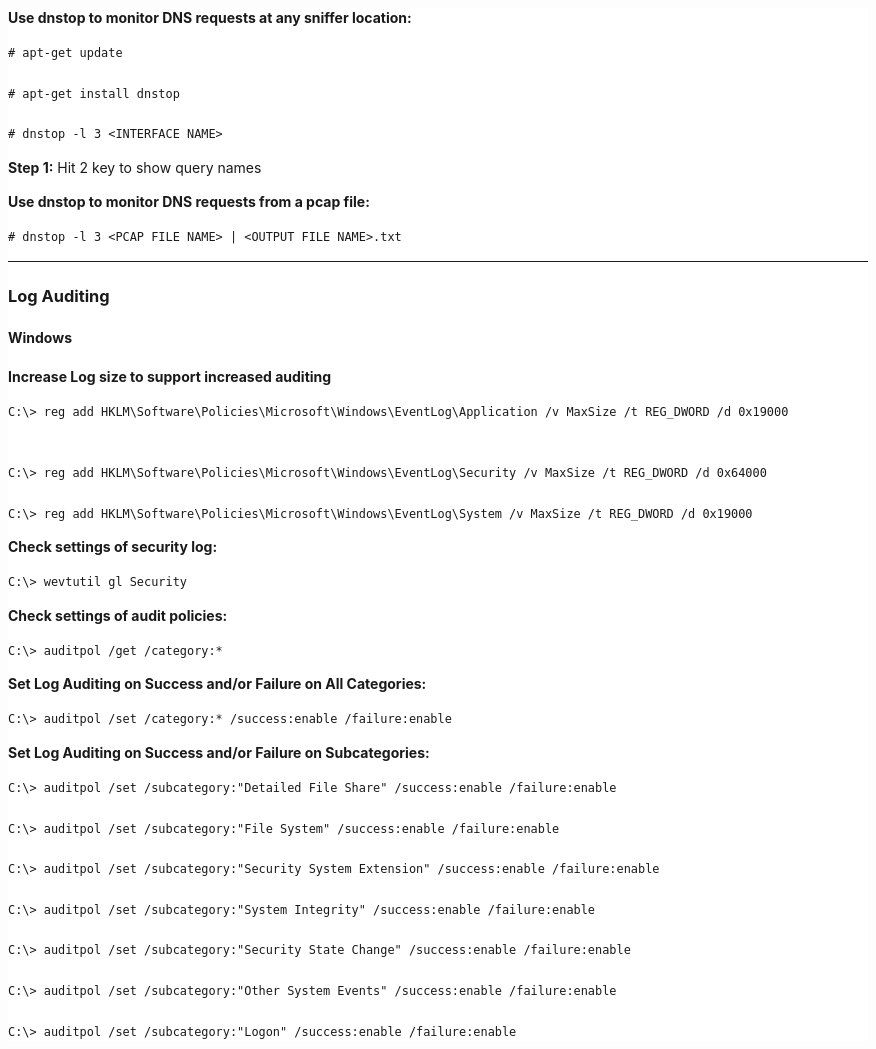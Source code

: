 __Use dnstop to monitor DNS requests at any sniffer location:__

```
# apt-get update

# apt-get install dnstop

# dnstop -l 3 <INTERFACE NAME>
```

__Step 1:__ Hit 2 key to show query names

__Use dnstop to monitor DNS requests from a pcap file:__

```
# dnstop -l 3 <PCAP FILE NAME> | <OUTPUT FILE NAME>.txt
```


---------------

### Log Auditing

#### Windows

__Increase Log size to support increased auditing__

```
C:\> reg add HKLM\Software\Policies\Microsoft\Windows\EventLog\Application /v MaxSize /t REG_DWORD /d 0x19000


C:\> reg add HKLM\Software\Policies\Microsoft\Windows\EventLog\Security /v MaxSize /t REG_DWORD /d 0x64000

C:\> reg add HKLM\Software\Policies\Microsoft\Windows\EventLog\System /v MaxSize /t REG_DWORD /d 0x19000
```

__Check settings of security log:__

```
C:\> wevtutil gl Security
```

__Check settings of audit policies:__

```
C:\> auditpol /get /category:*
```

__Set Log Auditing on Success and/or Failure on All Categories:__

```
C:\> auditpol /set /category:* /success:enable /failure:enable
```

__Set Log Auditing on Success and/or Failure on Subcategories:__

```
C:\> auditpol /set /subcategory:"Detailed File Share" /success:enable /failure:enable

C:\> auditpol /set /subcategory:"File System" /success:enable /failure:enable

C:\> auditpol /set /subcategory:"Security System Extension" /success:enable /failure:enable

C:\> auditpol /set /subcategory:"System Integrity" /success:enable /failure:enable

C:\> auditpol /set /subcategory:"Security State Change" /success:enable /failure:enable

C:\> auditpol /set /subcategory:"Other System Events" /success:enable /failure:enable

C:\> auditpol /set /subcategory:"Logon" /success:enable /failure:enable
```